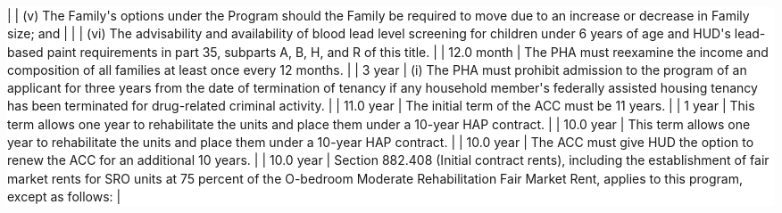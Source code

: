 |            |               (v) The Family's options under the Program should the Family be required to move due to an increase or decrease in Family size; and                                                                                                                                                                                                                                                                                                                                                                                                                                                                                      |
|            |               (vi) The advisability and availability of blood lead level screening for children under 6 years of age and HUD's lead-based paint requirements in part 35, subparts A, B, H, and R of this title.                                                                                                                                                                                                                                                                                                                                                                                                                        |
| 12.0 month | The PHA must reexamine the income and composition of all families at least once every 12 months.                                                                                                                                                                                                                                                                                                                                                                                                                                                                                                                                       |
| 3 year     | (i) The PHA must prohibit admission to the program of an applicant for three years from the date of termination of tenancy if any household member's federally assisted housing tenancy has been terminated for drug-related criminal activity.                                                                                                                                                                                                                                                                                                                                                                                        |
| 11.0 year  | The initial term of the ACC must be 11 years.                                                                                                                                                                                                                                                                                                                                                                                                                                                                                                                                                                                          |
| 1 year     | This term allows one year to rehabilitate the units and place them under a 10-year HAP contract.                                                                                                                                                                                                                                                                                                                                                                                                                                                                                                                                       |
| 10.0 year  | This term allows one year to rehabilitate the units and place them under a 10-year HAP contract.                                                                                                                                                                                                                                                                                                                                                                                                                                                                                                                                       |
| 10.0 year  | The ACC must give HUD the option to renew the ACC for an additional 10 years.                                                                                                                                                                                                                                                                                                                                                                                                                                                                                                                                                          |
| 10.0 year  | Section 882.408 (Initial contract rents), including the establishment of fair market rents for SRO units at 75 percent of the O-bedroom Moderate Rehabilitation Fair Market Rent, applies to this program, except as follows:                                                                                                                                                                                                                                                                                                                                                                                                          |